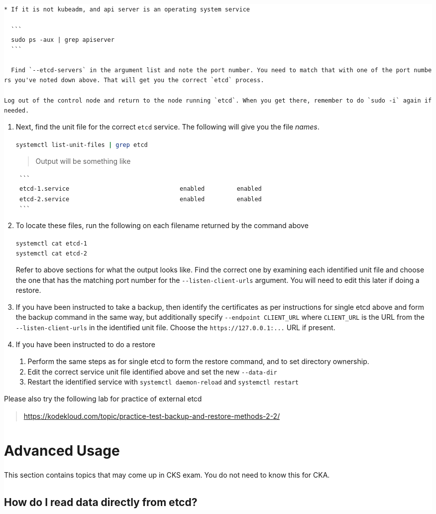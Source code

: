     * If it is not kubeadm, and api server is an operating system service

      ```
      sudo ps -aux | grep apiserver
      ```

      Find `--etcd-servers` in the argument list and note the port number. You need to match that with one of the port numbers you've noted down above. That will get you the correct `etcd` process.

    Log out of the control node and return to the node running `etcd`. When you get there, remember to do `sudo -i` again if needed.

1. Next, find the unit file for the correct `etcd` service. The following will give you the file *names*.

    ```bash
    systemctl list-unit-files | grep etcd
    ```

    > Output will be something like

        ```
        etcd-1.service                               enabled         enabled
        etcd-2.service                               enabled         enabled
        ```

1. To locate these files, run the following on each filename returned by the command above

    ```bash
    systemctl cat etcd-1
    systemctl cat etcd-2
    ```

    Refer to above sections for what the output looks like. Find the correct one by examining each identified unit file and choose the one that has the matching port number for the `--listen-client-urls` argument. You will need to edit this later if doing a restore.

1. If you have been instructed to take a backup, then identify the certificates as per instructions for single etcd above and form the backup command in the same way, but additionally specify `--endpoint CLIENT_URL` where `CLIENT_URL` is the URL from the<br/>`--listen-client-urls` in the identified unit file. Choose the `https://127.0.0.1:...` URL if present.

1. If you have been instructed to do a restore

    1. Perform the same steps as for single etcd to form the restore command, and to set directory ownership.
    1. Edit the correct service unit file identified above and set the new `--data-dir`
    1. Restart the identified service with `systemctl daemon-reload` and `systemctl restart`

Please also try the following lab for practice of external etcd

> https://kodekloud.com/topic/practice-test-backup-and-restore-methods-2-2/

# Advanced Usage

This section contains topics that may come up in CKS exam. You do not need to know this for CKA.

## How do I read data directly from etcd?
